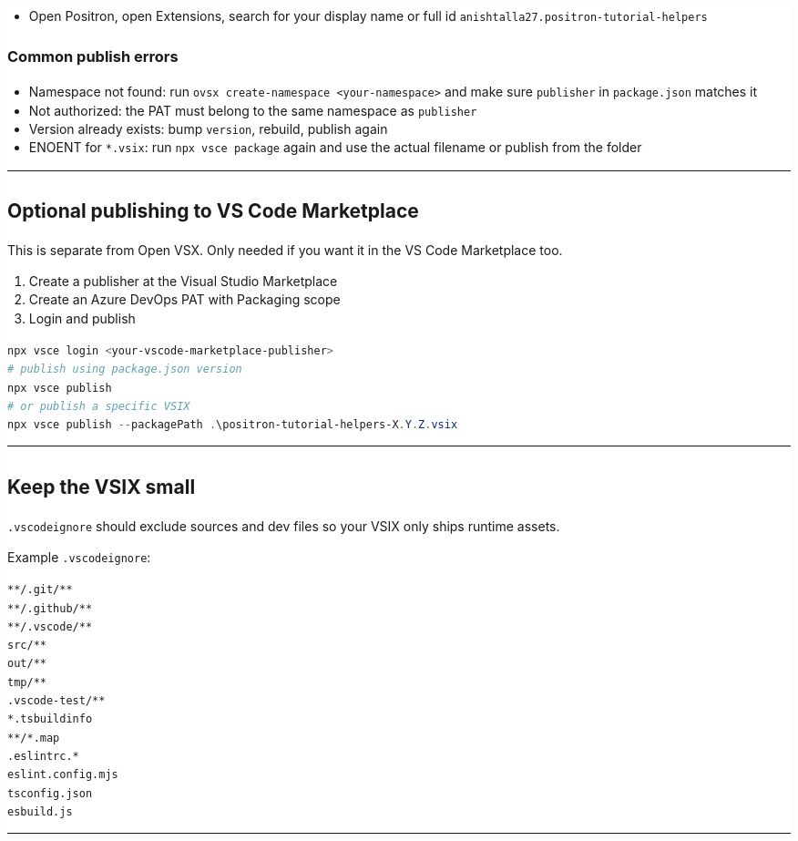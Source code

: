    * Open Positron, open Extensions, search for your display name or full id `anishtalla27.positron-tutorial-helpers`

### Common publish errors

* Namespace not found: run `ovsx create-namespace <your-namespace>` and make sure `publisher` in `package.json` matches it
* Not authorized: the PAT must belong to the same namespace as `publisher`
* Version already exists: bump `version`, rebuild, publish again
* ENOENT for `*.vsix`: run `npx vsce package` again and use the actual filename or publish from the folder

---

## Optional publishing to VS Code Marketplace

This is separate from Open VSX. Only needed if you want it in the VS Code Marketplace too.

1. Create a publisher at the Visual Studio Marketplace
2. Create an Azure DevOps PAT with Packaging scope
3. Login and publish

```powershell
npx vsce login <your-vscode-marketplace-publisher>
# publish using package.json version
npx vsce publish
# or publish a specific VSIX
npx vsce publish --packagePath .\positron-tutorial-helpers-X.Y.Z.vsix
```

---

## Keep the VSIX small

`.vscodeignore` should exclude sources and dev files so your VSIX only ships runtime assets.

Example `.vscodeignore`:

```
**/.git/**
**/.github/**
**/.vscode/**
src/**
out/**
tmp/**
.vscode-test/**
*.tsbuildinfo
**/*.map
.eslintrc.*
eslint.config.mjs
tsconfig.json
esbuild.js
```

---